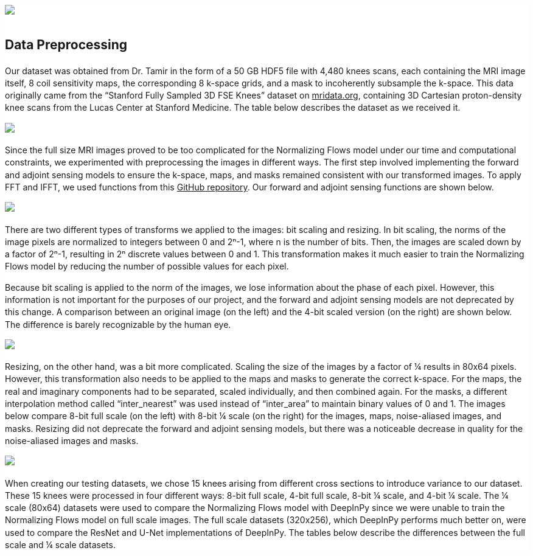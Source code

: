 ![](https://cdn-images-1.medium.com/max/2000/0*z8Mc9b-FzyYmizkg)

## Data Preprocessing

Our dataset was obtained from Dr. Tamir in the form of a 50 GB HDF5 file with 4,480 knees scans, each containing the MRI image itself, 8 coil sensitivity maps, the corresponding 8 k-space grids, and a mask to incoherently subsample the k-space. This data originally came from the “Stanford Fully Sampled 3D FSE Knees” dataset on [mridata.org](http://mridata.org), containing 3D Cartesian proton-density knee scans from the Lucas Center at Stanford Medicine. The table below describes the dataset as we received it.

![](https://cdn-images-1.medium.com/max/2000/0*FZqBLhFGp2TfMRfv)

Since the full size MRI images proved to be too complicated for the Normalizing Flows model under our time and computational constraints, we experimented with preprocessing the images in different ways. The first step involved implementing the forward and adjoint sensing models to ensure the k-space, maps, and masks remained consistent with our transformed images. To apply FFT and IFFT, we used functions from this [GitHub repository](https://github.com/ismrmrd/ismrmrd-python-tools/blob/master/ismrmrdtools/transform.py). Our forward and adjoint sensing functions are shown below.

![](https://cdn-images-1.medium.com/max/2000/0*4TiSqsJFdVtyS0dt)

There are two different types of transforms we applied to the images: bit scaling and resizing. In bit scaling, the norms of the image pixels are normalized to integers between 0 and 2ⁿ-1, where n is the number of bits. Then, the images are scaled down by a factor of 2ⁿ-1, resulting in 2ⁿ discrete values between 0 and 1. This transformation makes it much easier to train the Normalizing Flows model by reducing the number of possible values for each pixel.

Because bit scaling is applied to the norm of the images, we lose information about the phase of each pixel. However, this information is not important for the purposes of our project, and the forward and adjoint sensing models are not deprecated by this change. A comparison between an original image (on the left) and the 4-bit scaled version (on the right) are shown below. The difference is barely recognizable by the human eye.

![](https://cdn-images-1.medium.com/max/2000/0*baYQDRhUuj2DF263)

Resizing, on the other hand, was a bit more complicated. Scaling the size of the images by a factor of ¼ results in 80x64 pixels. However, this transformation also needs to be applied to the maps and masks to generate the correct k-space. For the maps, the real and imaginary components had to be separated, scaled individually, and then combined again. For the masks, a different interpolation method called “inter_nearest” was used instead of “inter_area” to maintain binary values of 0 and 1. The images below compare 8-bit full scale (on the left) with 8-bit ¼ scale (on the right) for the images, maps, noise-aliased images, and masks. Resizing did not deprecate the forward and adjoint sensing models, but there was a noticeable decrease in quality for the noise-aliased images and masks.

![](https://cdn-images-1.medium.com/max/2000/0*dAh_cAaiWVLeI55j)

When creating our testing datasets, we chose 15 knees arising from different cross sections to introduce variance to our dataset. These 15 knees were processed in four different ways: 8-bit full scale, 4-bit full scale, 8-bit ¼ scale, and 4-bit ¼ scale. The ¼ scale (80x64) datasets were used to compare the Normalizing Flows model with DeepInPy since we were unable to train the Normalizing Flows model on full scale images. The full scale datasets (320x256), which DeepInPy performs much better on, were used to compare the ResNet and U-Net implementations of DeepInPy. The tables below describe the differences between the full scale and ¼ scale datasets.
